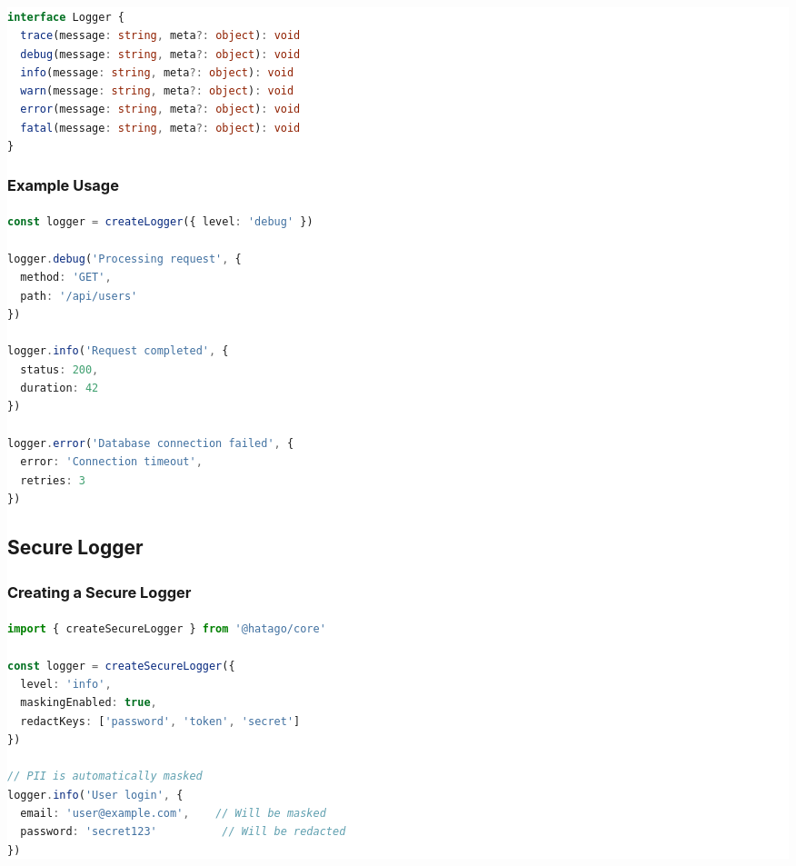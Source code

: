 ```typescript
interface Logger {
  trace(message: string, meta?: object): void
  debug(message: string, meta?: object): void
  info(message: string, meta?: object): void
  warn(message: string, meta?: object): void
  error(message: string, meta?: object): void
  fatal(message: string, meta?: object): void
}
```

### Example Usage

```typescript
const logger = createLogger({ level: 'debug' })

logger.debug('Processing request', { 
  method: 'GET', 
  path: '/api/users' 
})

logger.info('Request completed', {
  status: 200,
  duration: 42
})

logger.error('Database connection failed', {
  error: 'Connection timeout',
  retries: 3
})
```

## Secure Logger

### Creating a Secure Logger

```typescript
import { createSecureLogger } from '@hatago/core'

const logger = createSecureLogger({
  level: 'info',
  maskingEnabled: true,
  redactKeys: ['password', 'token', 'secret']
})

// PII is automatically masked
logger.info('User login', {
  email: 'user@example.com',    // Will be masked
  password: 'secret123'          // Will be redacted
})
```
